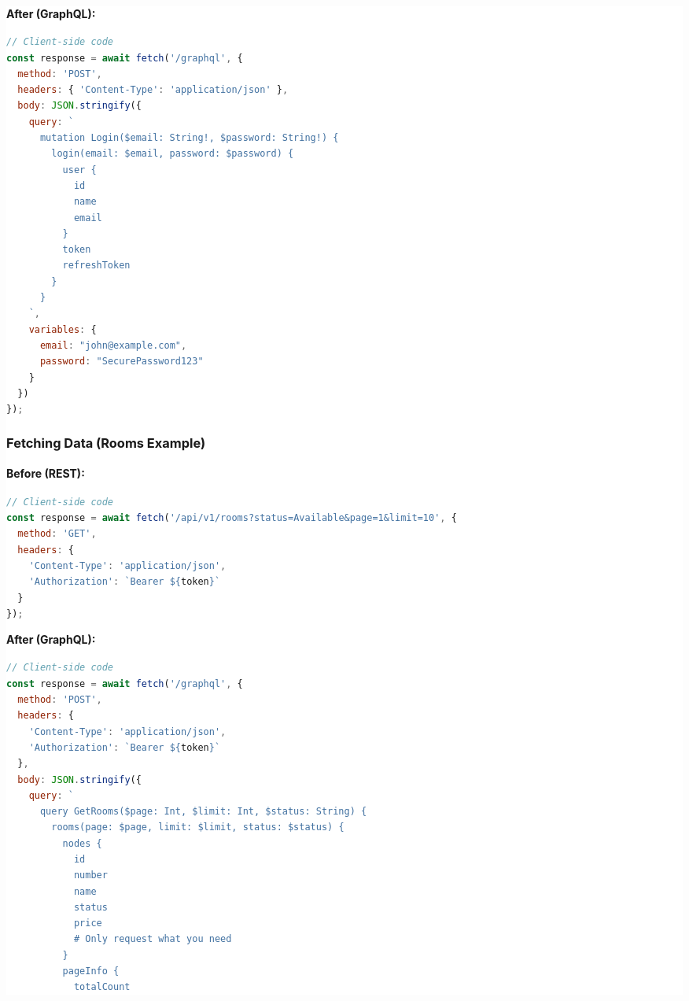 **After (GraphQL):**
```javascript
// Client-side code
const response = await fetch('/graphql', {
  method: 'POST',
  headers: { 'Content-Type': 'application/json' },
  body: JSON.stringify({
    query: `
      mutation Login($email: String!, $password: String!) {
        login(email: $email, password: $password) {
          user {
            id
            name
            email
          }
          token
          refreshToken
        }
      }
    `,
    variables: {
      email: "john@example.com",
      password: "SecurePassword123"
    }
  })
});
```

### Fetching Data (Rooms Example)

**Before (REST):**
```javascript
// Client-side code
const response = await fetch('/api/v1/rooms?status=Available&page=1&limit=10', {
  method: 'GET',
  headers: { 
    'Content-Type': 'application/json',
    'Authorization': `Bearer ${token}`
  }
});
```

**After (GraphQL):**
```javascript
// Client-side code
const response = await fetch('/graphql', {
  method: 'POST',
  headers: { 
    'Content-Type': 'application/json',
    'Authorization': `Bearer ${token}`
  },
  body: JSON.stringify({
    query: `
      query GetRooms($page: Int, $limit: Int, $status: String) {
        rooms(page: $page, limit: $limit, status: $status) {
          nodes {
            id
            number
            name
            status
            price
            # Only request what you need
          }
          pageInfo {
            totalCount
```